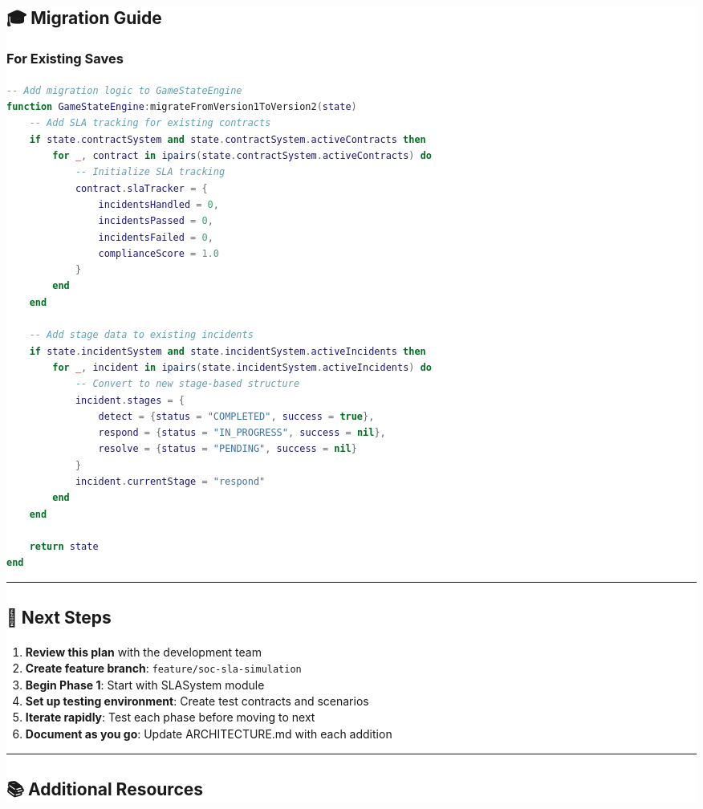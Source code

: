 
## 🎓 Migration Guide

### For Existing Saves

```lua
-- Add migration logic to GameStateEngine
function GameStateEngine:migrateFromVersion1ToVersion2(state)
    -- Add SLA tracking for existing contracts
    if state.contractSystem and state.contractSystem.activeContracts then
        for _, contract in ipairs(state.contractSystem.activeContracts) do
            -- Initialize SLA tracking
            contract.slaTracker = {
                incidentsHandled = 0,
                incidentsPassed = 0,
                incidentsFailed = 0,
                complianceScore = 1.0
            }
        end
    end
    
    -- Add stage data to existing incidents
    if state.incidentSystem and state.incidentSystem.activeIncidents then
        for _, incident in ipairs(state.incidentSystem.activeIncidents) do
            -- Convert to new stage-based structure
            incident.stages = {
                detect = {status = "COMPLETED", success = true},
                respond = {status = "IN_PROGRESS", success = nil},
                resolve = {status = "PENDING", success = nil}
            }
            incident.currentStage = "respond"
        end
    end
    
    return state
end
```

---

## 🎯 Next Steps

1. **Review this plan** with the development team
2. **Create feature branch**: `feature/soc-sla-simulation`
3. **Begin Phase 1**: Start with SLASystem module
4. **Set up testing environment**: Create test contracts and scenarios
5. **Iterate rapidly**: Test each phase before moving to next
6. **Document as you go**: Update ARCHITECTURE.md with each addition

---

## 📚 Additional Resources
